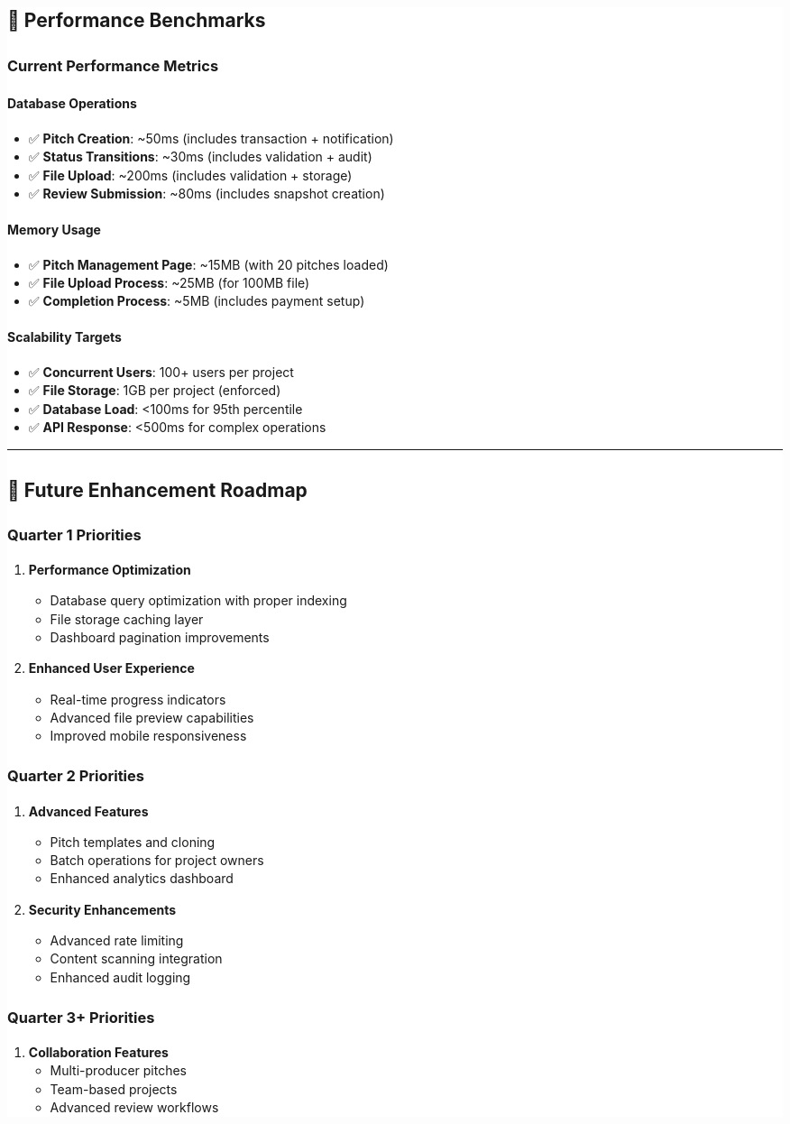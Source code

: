 ## 🎯 **Performance Benchmarks**

### **Current Performance Metrics**

#### **Database Operations**
- ✅ **Pitch Creation**: ~50ms (includes transaction + notification)
- ✅ **Status Transitions**: ~30ms (includes validation + audit)
- ✅ **File Upload**: ~200ms (includes validation + storage)
- ✅ **Review Submission**: ~80ms (includes snapshot creation)

#### **Memory Usage**
- ✅ **Pitch Management Page**: ~15MB (with 20 pitches loaded)
- ✅ **File Upload Process**: ~25MB (for 100MB file)
- ✅ **Completion Process**: ~5MB (includes payment setup)

#### **Scalability Targets**
- ✅ **Concurrent Users**: 100+ users per project
- ✅ **File Storage**: 1GB per project (enforced)
- ✅ **Database Load**: <100ms for 95th percentile
- ✅ **API Response**: <500ms for complex operations

---

## 🔮 **Future Enhancement Roadmap**

### **Quarter 1 Priorities**
1. **Performance Optimization**
   - Database query optimization with proper indexing
   - File storage caching layer
   - Dashboard pagination improvements

2. **Enhanced User Experience**
   - Real-time progress indicators
   - Advanced file preview capabilities
   - Improved mobile responsiveness

### **Quarter 2 Priorities**
1. **Advanced Features**
   - Pitch templates and cloning
   - Batch operations for project owners
   - Enhanced analytics dashboard

2. **Security Enhancements**
   - Advanced rate limiting
   - Content scanning integration
   - Enhanced audit logging

### **Quarter 3+ Priorities**
1. **Collaboration Features**
   - Multi-producer pitches
   - Team-based projects
   - Advanced review workflows
